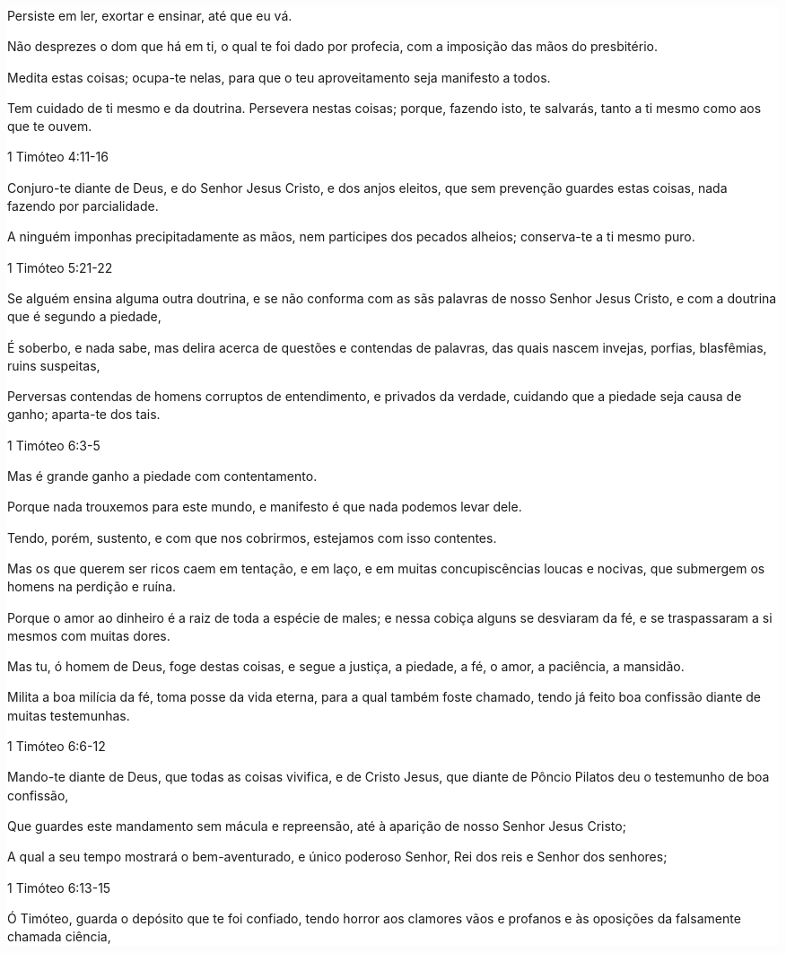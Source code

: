 Persiste em ler, exortar e ensinar, até que eu vá. 

Não desprezes o dom que há em ti, o qual te foi dado por profecia, com a imposição das mãos do presbitério. 

Medita estas coisas; ocupa-te nelas, para que o teu aproveitamento seja manifesto a todos. 

Tem cuidado de ti mesmo e da doutrina. Persevera nestas coisas; porque, fazendo isto, te salvarás, tanto a ti mesmo como aos que te ouvem. 

1 Timóteo 4:11-16 

Conjuro-te diante de Deus, e do Senhor Jesus Cristo, e dos anjos eleitos, que sem prevenção guardes estas coisas, nada fazendo por parcialidade. 

A ninguém imponhas precipitadamente as mãos, nem participes dos pecados alheios; conserva-te a ti mesmo puro. 

1 Timóteo 5:21-22 

Se alguém ensina alguma outra doutrina, e se não conforma com as sãs palavras de nosso Senhor Jesus Cristo, e com a doutrina que é segundo a piedade, 

É soberbo, e nada sabe, mas delira acerca de questões e contendas de palavras, das quais nascem invejas, porfias, blasfêmias, ruins suspeitas, 

Perversas contendas de homens corruptos de entendimento, e privados da verdade, cuidando que a piedade seja causa de ganho; aparta-te dos tais. 

1 Timóteo 6:3-5 

Mas é grande ganho a piedade com contentamento. 

Porque nada trouxemos para este mundo, e manifesto é que nada podemos levar dele. 

Tendo, porém, sustento, e com que nos cobrirmos, estejamos com isso contentes. 

Mas os que querem ser ricos caem em tentação, e em laço, e em muitas concupiscências loucas e nocivas, que submergem os homens na perdição e ruína. 

Porque o amor ao dinheiro é a raiz de toda a espécie de males; e nessa cobiça alguns se desviaram da fé, e se traspassaram a si mesmos com muitas dores. 

Mas tu, ó homem de Deus, foge destas coisas, e segue a justiça, a piedade, a fé, o amor, a paciência, a mansidão. 

Milita a boa milícia da fé, toma posse da vida eterna, para a qual também foste chamado, tendo já feito boa confissão diante de muitas testemunhas. 

1 Timóteo 6:6-12 

Mando-te diante de Deus, que todas as coisas vivifica, e de Cristo Jesus, que diante de Pôncio Pilatos deu o testemunho de boa confissão, 

Que guardes este mandamento sem mácula e repreensão, até à aparição de nosso Senhor Jesus Cristo; 

A qual a seu tempo mostrará o bem-aventurado, e único poderoso Senhor, Rei dos reis e Senhor dos senhores; 

1 Timóteo 6:13-15 

Ó Timóteo, guarda o depósito que te foi confiado, tendo horror aos clamores vãos e profanos e às oposições da falsamente chamada ciência, 
